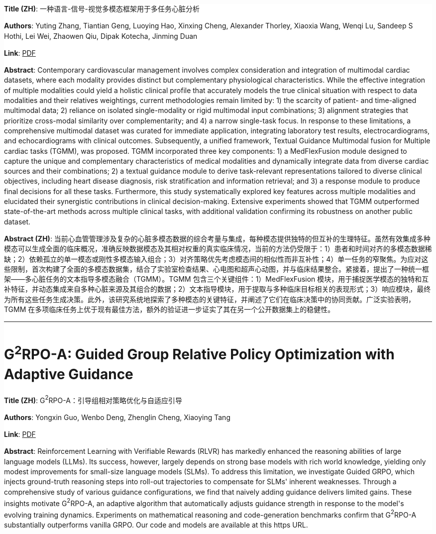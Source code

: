 **Title (ZH)**: 一种语言-信号-视觉多模态框架用于多任务心脏分析 

**Authors**: Yuting Zhang, Tiantian Geng, Luoying Hao, Xinxing Cheng, Alexander Thorley, Xiaoxia Wang, Wenqi Lu, Sandeep S Hothi, Lei Wei, Zhaowen Qiu, Dipak Kotecha, Jinming Duan  

**Link**: [PDF](https://arxiv.org/pdf/2508.13072)  

**Abstract**: Contemporary cardiovascular management involves complex consideration and integration of multimodal cardiac datasets, where each modality provides distinct but complementary physiological characteristics. While the effective integration of multiple modalities could yield a holistic clinical profile that accurately models the true clinical situation with respect to data modalities and their relatives weightings, current methodologies remain limited by: 1) the scarcity of patient- and time-aligned multimodal data; 2) reliance on isolated single-modality or rigid multimodal input combinations; 3) alignment strategies that prioritize cross-modal similarity over complementarity; and 4) a narrow single-task focus. In response to these limitations, a comprehensive multimodal dataset was curated for immediate application, integrating laboratory test results, electrocardiograms, and echocardiograms with clinical outcomes. Subsequently, a unified framework, Textual Guidance Multimodal fusion for Multiple cardiac tasks (TGMM), was proposed. TGMM incorporated three key components: 1) a MedFlexFusion module designed to capture the unique and complementary characteristics of medical modalities and dynamically integrate data from diverse cardiac sources and their combinations; 2) a textual guidance module to derive task-relevant representations tailored to diverse clinical objectives, including heart disease diagnosis, risk stratification and information retrieval; and 3) a response module to produce final decisions for all these tasks. Furthermore, this study systematically explored key features across multiple modalities and elucidated their synergistic contributions in clinical decision-making. Extensive experiments showed that TGMM outperformed state-of-the-art methods across multiple clinical tasks, with additional validation confirming its robustness on another public dataset. 

**Abstract (ZH)**: 当前心血管管理涉及复杂的心脏多模态数据的综合考量与集成，每种模态提供独特的但互补的生理特征。虽然有效集成多种模态可以生成全面的临床概况，准确反映数据模态及其相对权重的真实临床情况，当前的方法仍受限于：1）患者和时间对齐的多模态数据稀缺；2）依赖孤立的单一模态或刚性多模态输入组合；3）对齐策略优先考虑模态间的相似性而非互补性；4）单一任务的窄聚焦。为应对这些限制，首次构建了全面的多模态数据集，结合了实验室检查结果、心电图和超声心动图，并与临床结果整合。紧接着，提出了一种统一框架——多心脏任务的文本指导多模态融合（TGMM）。TGMM 包含三个关键组件：1）MedFlexFusion 模块，用于捕捉医学模态的独特和互补特征，并动态集成来自多种心脏来源及其组合的数据；2）文本指导模块，用于提取与多种临床目标相关的表现形式；3）响应模块，最终为所有这些任务生成决策。此外，该研究系统地探索了多种模态的关键特征，并阐述了它们在临床决策中的协同贡献。广泛实验表明，TGMM 在多项临床任务上优于现有最佳方法，额外的验证进一步证实了其在另一个公开数据集上的稳健性。 

---
# G$^2$RPO-A: Guided Group Relative Policy Optimization with Adaptive Guidance 

**Title (ZH)**: G$^2$RPO-A：引导组相对策略优化与自适应引导 

**Authors**: Yongxin Guo, Wenbo Deng, Zhenglin Cheng, Xiaoying Tang  

**Link**: [PDF](https://arxiv.org/pdf/2508.13023)  

**Abstract**: Reinforcement Learning with Verifiable Rewards (RLVR) has markedly enhanced the reasoning abilities of large language models (LLMs). Its success, however, largely depends on strong base models with rich world knowledge, yielding only modest improvements for small-size language models (SLMs). To address this limitation, we investigate Guided GRPO, which injects ground-truth reasoning steps into roll-out trajectories to compensate for SLMs' inherent weaknesses. Through a comprehensive study of various guidance configurations, we find that naively adding guidance delivers limited gains. These insights motivate G$^2$RPO-A, an adaptive algorithm that automatically adjusts guidance strength in response to the model's evolving training dynamics. Experiments on mathematical reasoning and code-generation benchmarks confirm that G$^2$RPO-A substantially outperforms vanilla GRPO. Our code and models are available at this https URL. 
